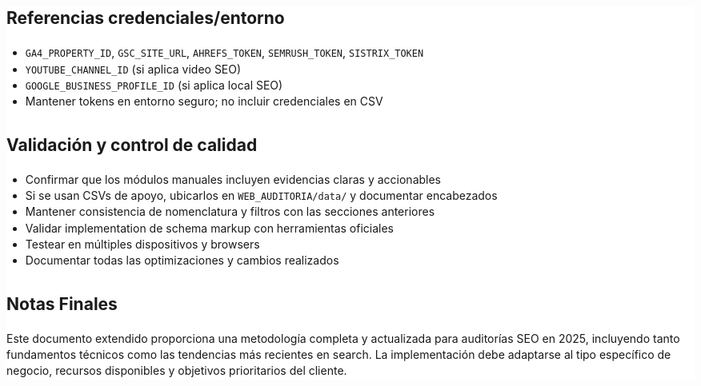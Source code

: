 ## Referencias credenciales/entorno

- `GA4_PROPERTY_ID`, `GSC_SITE_URL`, `AHREFS_TOKEN`, `SEMRUSH_TOKEN`, `SISTRIX_TOKEN`
- `YOUTUBE_CHANNEL_ID` (si aplica video SEO)
- `GOOGLE_BUSINESS_PROFILE_ID` (si aplica local SEO)
- Mantener tokens en entorno seguro; no incluir credenciales en CSV

## Validación y control de calidad

- Confirmar que los módulos manuales incluyen evidencias claras y accionables
- Si se usan CSVs de apoyo, ubicarlos en `WEB_AUDITORIA/data/` y documentar encabezados
- Mantener consistencia de nomenclatura y filtros con las secciones anteriores
- Validar implementation de schema markup con herramientas oficiales
- Testear en múltiples dispositivos y browsers
- Documentar todas las optimizaciones y cambios realizados

## Notas Finales

Este documento extendido proporciona una metodología completa y actualizada para auditorías SEO en 2025, incluyendo tanto fundamentos técnicos como las tendencias más recientes en search. La implementación debe adaptarse al tipo específico de negocio, recursos disponibles y objetivos prioritarios del cliente.
